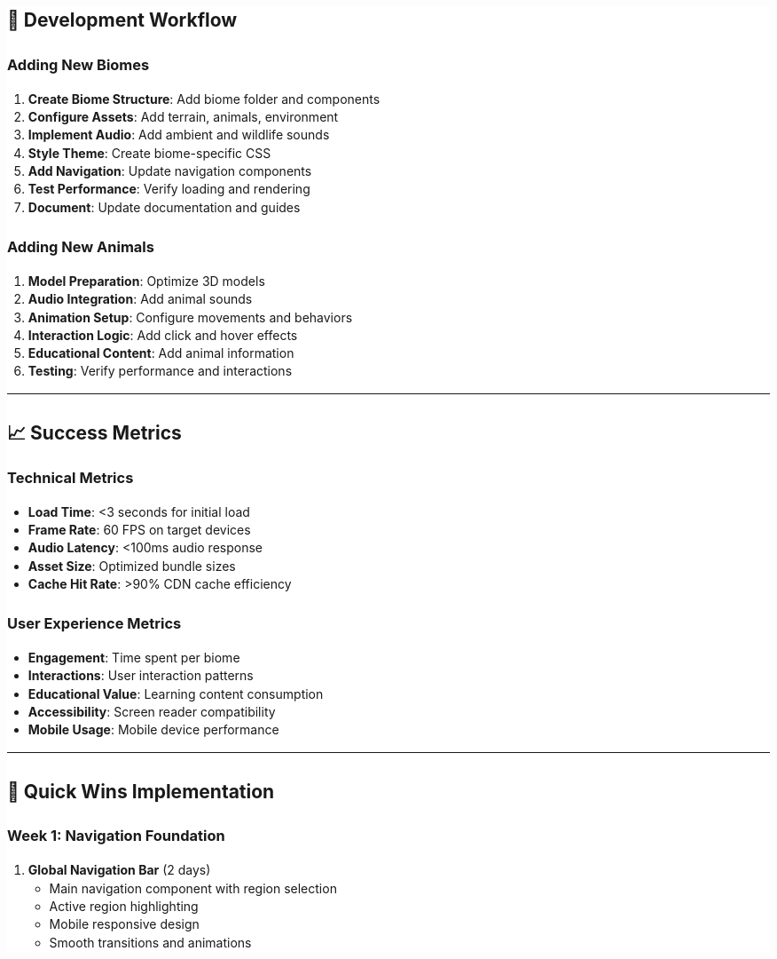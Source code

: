 ## 🔧 Development Workflow

### **Adding New Biomes**
1. **Create Biome Structure**: Add biome folder and components
2. **Configure Assets**: Add terrain, animals, environment
3. **Implement Audio**: Add ambient and wildlife sounds
4. **Style Theme**: Create biome-specific CSS
5. **Add Navigation**: Update navigation components
6. **Test Performance**: Verify loading and rendering
7. **Document**: Update documentation and guides

### **Adding New Animals**
1. **Model Preparation**: Optimize 3D models
2. **Audio Integration**: Add animal sounds
3. **Animation Setup**: Configure movements and behaviors
4. **Interaction Logic**: Add click and hover effects
5. **Educational Content**: Add animal information
6. **Testing**: Verify performance and interactions

---

## 📈 Success Metrics

### **Technical Metrics**
- **Load Time**: <3 seconds for initial load
- **Frame Rate**: 60 FPS on target devices
- **Audio Latency**: <100ms audio response
- **Asset Size**: Optimized bundle sizes
- **Cache Hit Rate**: >90% CDN cache efficiency

### **User Experience Metrics**
- **Engagement**: Time spent per biome
- **Interactions**: User interaction patterns
- **Educational Value**: Learning content consumption
- **Accessibility**: Screen reader compatibility
- **Mobile Usage**: Mobile device performance

---

## 🚀 Quick Wins Implementation

### **Week 1: Navigation Foundation**
1. **Global Navigation Bar** (2 days)
   - Main navigation component with region selection
   - Active region highlighting
   - Mobile responsive design
   - Smooth transitions and animations
